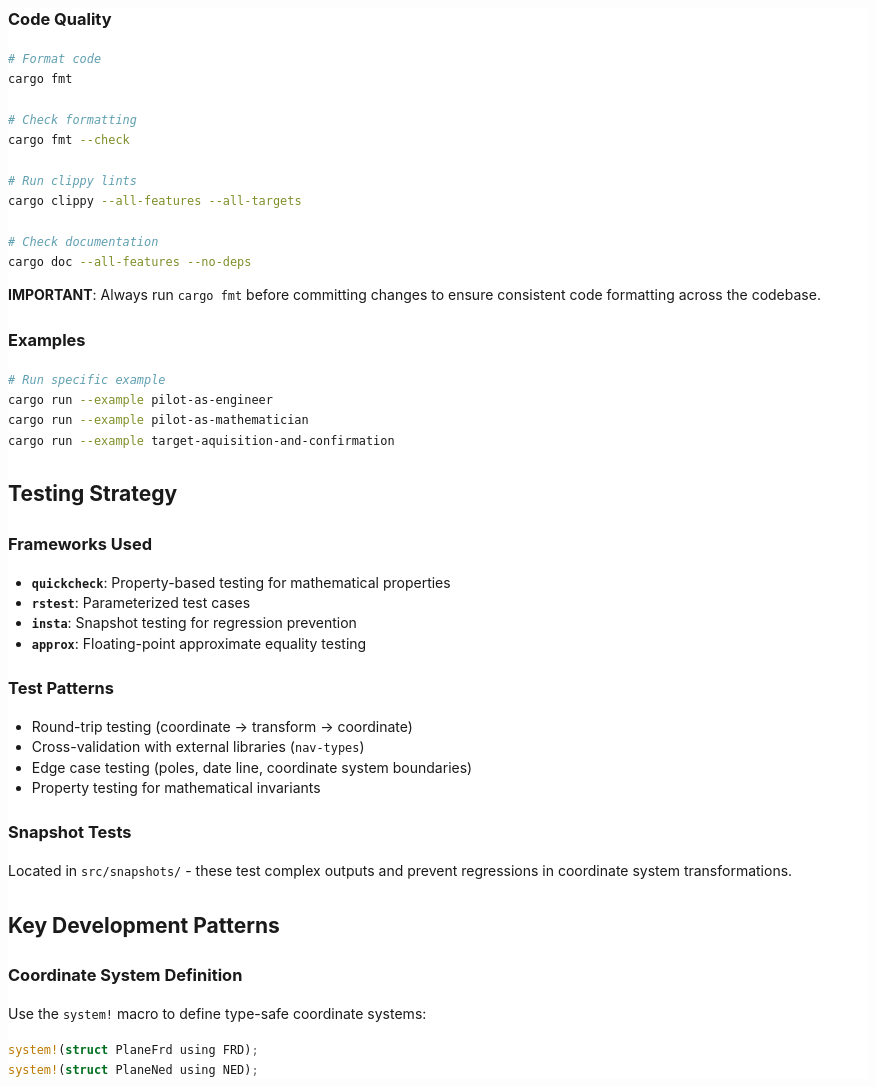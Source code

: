 ### Code Quality
```bash
# Format code
cargo fmt

# Check formatting
cargo fmt --check

# Run clippy lints
cargo clippy --all-features --all-targets

# Check documentation
cargo doc --all-features --no-deps
```

**IMPORTANT**: Always run `cargo fmt` before committing changes to ensure consistent code formatting across the codebase.

### Examples
```bash
# Run specific example
cargo run --example pilot-as-engineer
cargo run --example pilot-as-mathematician
cargo run --example target-aquisition-and-confirmation
```

## Testing Strategy

### Frameworks Used
- **`quickcheck`**: Property-based testing for mathematical properties
- **`rstest`**: Parameterized test cases
- **`insta`**: Snapshot testing for regression prevention
- **`approx`**: Floating-point approximate equality testing

### Test Patterns
- Round-trip testing (coordinate → transform → coordinate)
- Cross-validation with external libraries (`nav-types`)
- Edge case testing (poles, date line, coordinate system boundaries)
- Property testing for mathematical invariants

### Snapshot Tests
Located in `src/snapshots/` - these test complex outputs and prevent regressions in coordinate system transformations.

## Key Development Patterns

### Coordinate System Definition
Use the `system!` macro to define type-safe coordinate systems:
```rust
system!(struct PlaneFrd using FRD);
system!(struct PlaneNed using NED);
```
